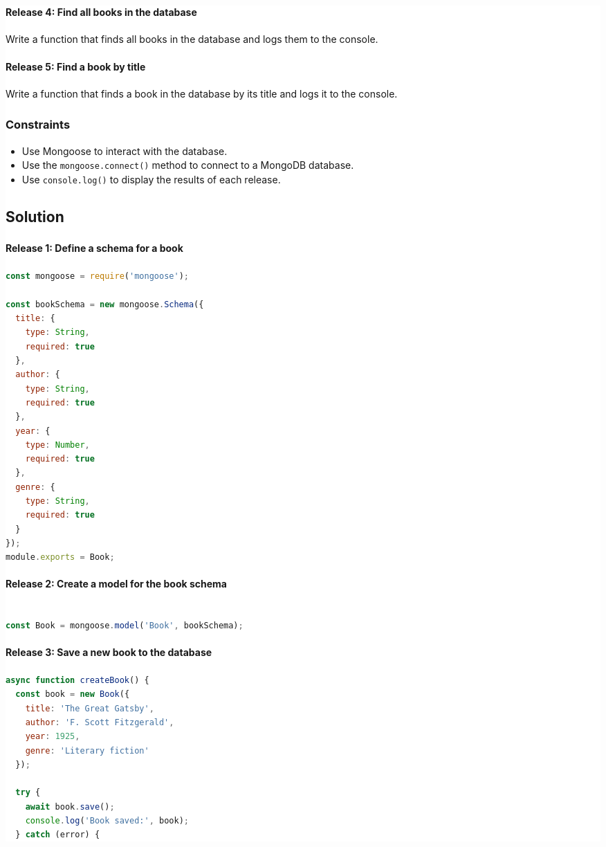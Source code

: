 #### Release 4: Find all books in the database

Write a function that finds all books in the database and logs them to the console.

#### Release 5: Find a book by title

Write a function that finds a book in the database by its title and logs it to the console.

### Constraints

-   Use Mongoose to interact with the database.
-   Use the `mongoose.connect()` method to connect to a MongoDB database.
-   Use `console.log()` to display the results of each release.


## Solution

#### Release 1: Define a schema for a book

```javascript
const mongoose = require('mongoose');

const bookSchema = new mongoose.Schema({
  title: {
    type: String,
    required: true
  },
  author: {
    type: String,
    required: true
  },
  year: {
    type: Number,
    required: true
  },
  genre: {
    type: String,
    required: true
  }
});
module.exports = Book;
```



#### Release 2: Create a model for the book schema

```javascript

const Book = mongoose.model('Book', bookSchema);
```

#### Release 3: Save a new book to the database

```javascript
async function createBook() {
  const book = new Book({
    title: 'The Great Gatsby',
    author: 'F. Scott Fitzgerald',
    year: 1925,
    genre: 'Literary fiction'
  });

  try {
    await book.save();
    console.log('Book saved:', book);
  } catch (error) {
```